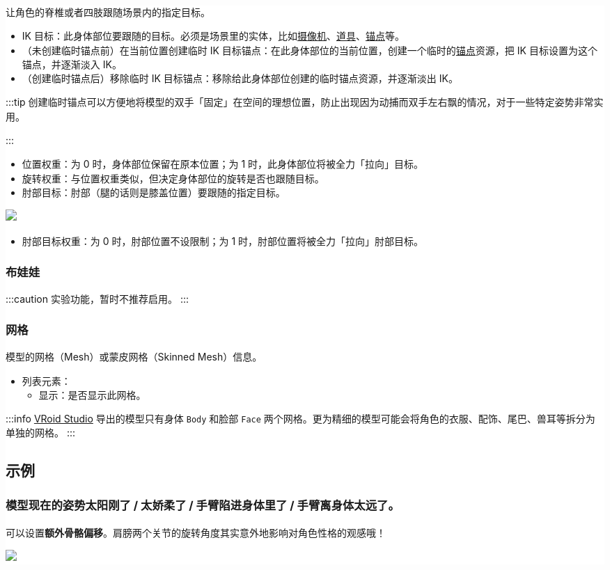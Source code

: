 让角色的脊椎或者四肢跟随场景内的指定目标。

* IK 目标：此身体部位要跟随的目标。必须是场景里的实体，比如[摄像机](../camera.md)、[道具](../prop.md)、[锚点](../anchor.md)等。
* （未创建临时锚点前）在当前位置创建临时 IK 目标锚点：在此身体部位的当前位置，创建一个临时的[锚点](../anchor.md)资源，把 IK 目标设置为这个锚点，并逐渐淡入 IK。
* （创建临时锚点后）移除临时 IK 目标锚点：移除给此身体部位创建的临时锚点资源，并逐渐淡出 IK。

:::tip
创建临时锚点可以方便地将模型的双手「固定」在空间的理想位置，防止出现因为动捕而双手左右飘的情况，对于一些特定姿势非常实用。

<div className="video-box"><video controls src="https://user-images.githubusercontent.com/3406505/196039288-aac4e485-c9f9-4686-948e-75f783586b25.mp4" />
创建锚点前
</div>

<div className="video-box"><video controls src="https://user-images.githubusercontent.com/3406505/196039290-13b91459-110d-4706-9c77-3516b1c3b175.mp4" />
创建锚点后
</div>
:::

* 位置权重：为 0 时，身体部位保留在原本位置；为 1 时，此身体部位将被全力「拉向」目标。
* 旋转权重：与位置权重类似，但决定身体部位的旋转是否也跟随目标。
* 肘部目标：肘部（腿的话则是膝盖位置）要跟随的指定目标。


![](pathname:///doc-img/zh-assets-character-2.webp)

* 肘部目标权重：为 0 时，肘部位置不设限制；为 1 时，肘部位置将被全力「拉向」肘部目标。

### 布娃娃

:::caution
实验功能，暂时不推荐启用。
:::

### 网格

模型的网格（Mesh）或蒙皮网格（Skinned Mesh）信息。

* 列表元素：
  * 显示：是否显示此网格。

:::info
[VRoid Studio](https://vroid.com/en/studio) 导出的模型只有身体 `Body` 和脸部 `Face` 两个网格。更为精细的模型可能会将角色的衣服、配饰、尾巴、兽耳等拆分为单独的网格。
:::

## 示例

### 模型现在的姿势太阳刚了 / 太娇柔了 / 手臂陷进身体里了 / 手臂离身体太远了。

可以设置**额外骨骼偏移**。肩膀两个关节的旋转角度其实意外地影响对角色性格的观感哦！

![](pathname:///doc-img/zh-assets-character-3.webp)
